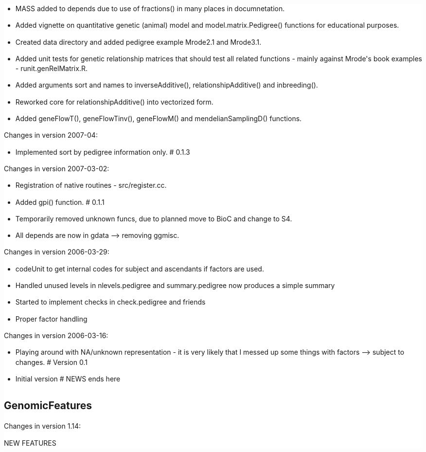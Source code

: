 - MASS added to depends due to use of fractions() in many places in
  documnetation.

- Added vignette on quantitative genetic (animal) model and
  model.matrix.Pedigree() functions for educational purposes.

- Created data directory and added pedigree example Mrode2.1 and
  Mrode3.1.

- Added unit tests for genetic relationship matrices that should test
  all related functions - mainly against Mrode's book examples -
  runit.genRelMatrix.R.

- Added arguments sort and names to inverseAdditive(),
  relationshipAdditive() and inbreeding().

- Reworked core for relationshipAdditive() into vectorized form.

- Added geneFlowT(), geneFlowTinv(), geneFlowM() and
  mendelianSamplingD() functions.

Changes in version 2007-04:

- Implemented sort by pedigree information only. # 0.1.3

Changes in version 2007-03-02:

- Registration of native routines - src/register.cc.

- Added gpi() function. # 0.1.1

- Temporarily removed unknown funcs, due to planned move to BioC and
  change to S4.

- All depends are now in gdata --> removing ggmisc.

Changes in version 2006-03-29:

- codeUnit to get internal codes for subject and ascendants if factors
  are used.

- Handled unused levels in nlevels.pedigree and summary.pedigree now
  produces a simple summary

- Started to implement checks in check.pedigree and friends

- Proper factor handling

Changes in version 2006-03-16:

- Playing around with NA/unknown representation - it is very likely
  that I messed up some things with factors --> subject to changes. #
  Version 0.1

- Initial version # NEWS ends here

GenomicFeatures
---------------

Changes in version 1.14:

NEW FEATURES

